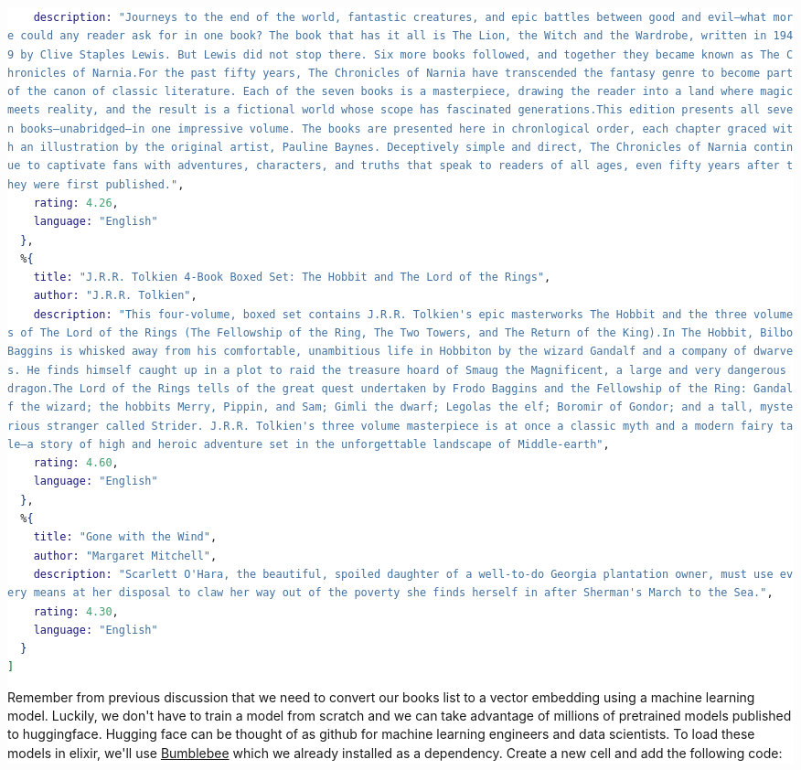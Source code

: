 ```elixir
    description: "Journeys to the end of the world, fantastic creatures, and epic battles between good and evil—what more could any reader ask for in one book? The book that has it all is The Lion, the Witch and the Wardrobe, written in 1949 by Clive Staples Lewis. But Lewis did not stop there. Six more books followed, and together they became known as The Chronicles of Narnia.For the past fifty years, The Chronicles of Narnia have transcended the fantasy genre to become part of the canon of classic literature. Each of the seven books is a masterpiece, drawing the reader into a land where magic meets reality, and the result is a fictional world whose scope has fascinated generations.This edition presents all seven books—unabridged—in one impressive volume. The books are presented here in chronlogical order, each chapter graced with an illustration by the original artist, Pauline Baynes. Deceptively simple and direct, The Chronicles of Narnia continue to captivate fans with adventures, characters, and truths that speak to readers of all ages, even fifty years after they were first published.",
    rating: 4.26,
    language: "English"
  },
  %{
    title: "J.R.R. Tolkien 4-Book Boxed Set: The Hobbit and The Lord of the Rings",
    author: "J.R.R. Tolkien",
    description: "This four-volume, boxed set contains J.R.R. Tolkien's epic masterworks The Hobbit and the three volumes of The Lord of the Rings (The Fellowship of the Ring, The Two Towers, and The Return of the King).In The Hobbit, Bilbo Baggins is whisked away from his comfortable, unambitious life in Hobbiton by the wizard Gandalf and a company of dwarves. He finds himself caught up in a plot to raid the treasure hoard of Smaug the Magnificent, a large and very dangerous dragon.The Lord of the Rings tells of the great quest undertaken by Frodo Baggins and the Fellowship of the Ring: Gandalf the wizard; the hobbits Merry, Pippin, and Sam; Gimli the dwarf; Legolas the elf; Boromir of Gondor; and a tall, mysterious stranger called Strider. J.R.R. Tolkien's three volume masterpiece is at once a classic myth and a modern fairy tale—a story of high and heroic adventure set in the unforgettable landscape of Middle-earth",
    rating: 4.60,
    language: "English"
  },
  %{
    title: "Gone with the Wind",
    author: "Margaret Mitchell",
    description: "Scarlett O'Hara, the beautiful, spoiled daughter of a well-to-do Georgia plantation owner, must use every means at her disposal to claw her way out of the poverty she finds herself in after Sherman's March to the Sea.",
    rating: 4.30,
    language: "English"
  }
]
```

Remember from previous discussion that we need to convert our books list to a vector embedding using a machine learning model. Luckily, we don't have to train a model from scratch and we can take advantage of millions of pretrained models published to huggingface.
Hugging face can be thought of as github for machine learning engineers and data scientists. To load these models in elixir, we'll use [Bumblebee](https://hexdocs.pm/bumblebee/Bumblebee.html) which we already installed as a dependency.
Create a new cell and add the following code:
